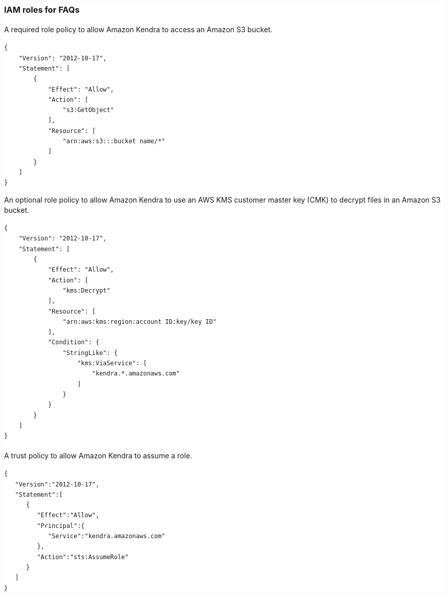 ### IAM roles for FAQs<a name="iam-roles-faq"></a>

A required role policy to allow Amazon Kendra to access an Amazon S3 bucket\.

```
{
    "Version": "2012-10-17",
    "Statement": [
        {
            "Effect": "Allow",
            "Action": [
                "s3:GetObject"
            ],
            "Resource": [
                "arn:aws:s3:::bucket name/*"
            ]
        }
    ]
}
```

An optional role policy to allow Amazon Kendra to use an AWS KMS customer master key \(CMK\) to decrypt files in an Amazon S3 bucket\.

```
{
    "Version": "2012-10-17",
    "Statement": [
        {
            "Effect": "Allow",
            "Action": [
                "kms:Decrypt"
            ],
            "Resource": [
                "arn:aws:kms:region:account ID:key/key ID"
            ],
            "Condition": {
                "StringLike": {
                    "kms:ViaService": [
                        "kendra.*.amazonaws.com"
                    ]
                }
            }
        }
    ]
}
```

#### <a name="iam-trust-policy-assume-role"></a>

A trust policy to allow Amazon Kendra to assume a role\.

```
{
   "Version":"2012-10-17",
   "Statement":[
      {
         "Effect":"Allow",
         "Principal":{
            "Service":"kendra.amazonaws.com"
         },
         "Action":"sts:AssumeRole"
      }
   ]
}
```

